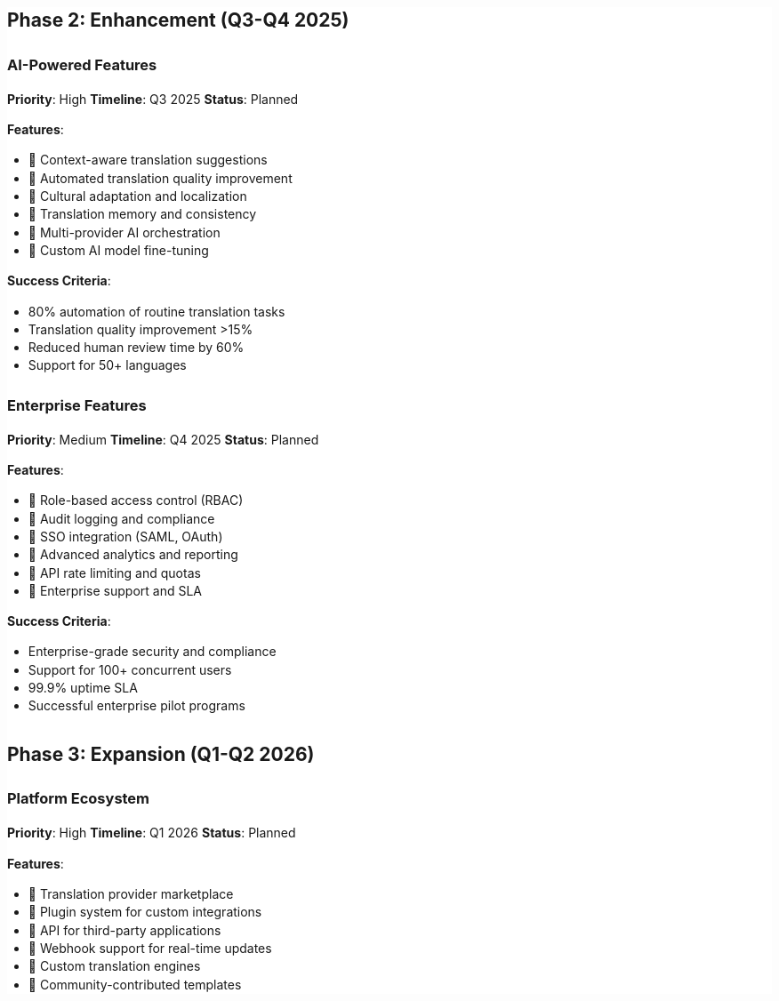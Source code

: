 ## Phase 2: Enhancement (Q3-Q4 2025)

### AI-Powered Features
**Priority**: High
**Timeline**: Q3 2025
**Status**: Planned

**Features**:
- 🔄 Context-aware translation suggestions
- 🔄 Automated translation quality improvement
- 🔄 Cultural adaptation and localization
- 🔄 Translation memory and consistency
- 🔄 Multi-provider AI orchestration
- 🔄 Custom AI model fine-tuning

**Success Criteria**:
- 80% automation of routine translation tasks
- Translation quality improvement >15%
- Reduced human review time by 60%
- Support for 50+ languages

### Enterprise Features
**Priority**: Medium
**Timeline**: Q4 2025
**Status**: Planned

**Features**:
- 🔄 Role-based access control (RBAC)
- 🔄 Audit logging and compliance
- 🔄 SSO integration (SAML, OAuth)
- 🔄 Advanced analytics and reporting
- 🔄 API rate limiting and quotas
- 🔄 Enterprise support and SLA

**Success Criteria**:
- Enterprise-grade security and compliance
- Support for 100+ concurrent users
- 99.9% uptime SLA
- Successful enterprise pilot programs

## Phase 3: Expansion (Q1-Q2 2026)

### Platform Ecosystem
**Priority**: High
**Timeline**: Q1 2026
**Status**: Planned

**Features**:
- 🔄 Translation provider marketplace
- 🔄 Plugin system for custom integrations
- 🔄 API for third-party applications
- 🔄 Webhook support for real-time updates
- 🔄 Custom translation engines
- 🔄 Community-contributed templates
